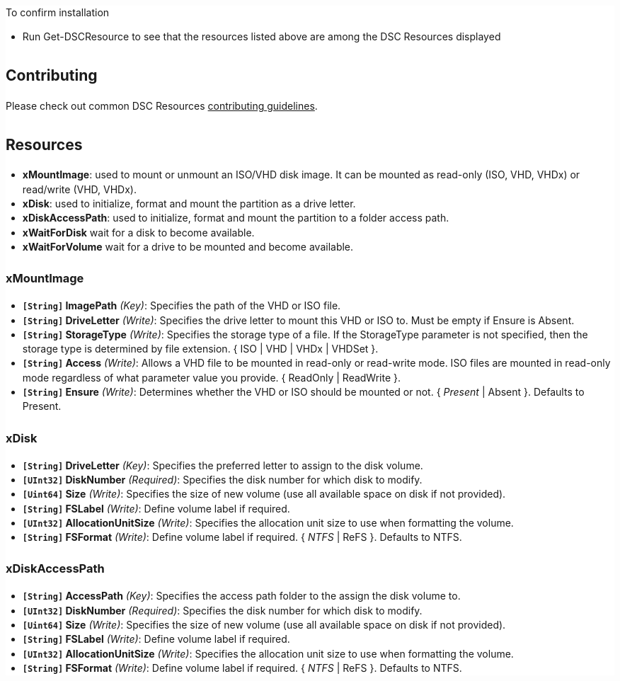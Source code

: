 To confirm installation

-   Run Get-DSCResource to see that the resources listed above are among the DSC Resources displayed

## Contributing

Please check out common DSC Resources [contributing guidelines](https://github.com/PowerShell/DscResource.Kit/blob/master/CONTRIBUTING.md).

## Resources

* **xMountImage**: used to mount or unmount an ISO/VHD disk image. It can be mounted as read-only (ISO, VHD, VHDx) or read/write (VHD, VHDx).
* **xDisk**: used to initialize, format and mount the partition as a drive letter.
* **xDiskAccessPath**: used to initialize, format and mount the partition to a folder access path.
* **xWaitForDisk** wait for a disk to become available.
* **xWaitForVolume** wait for a drive to be mounted and become available.

### xMountImage

* **`[String]` ImagePath** _(Key)_: Specifies the path of the VHD or ISO file.
* **`[String]` DriveLetter** _(Write)_: Specifies the drive letter to mount this VHD or ISO to. Must be empty if Ensure is Absent.
* **`[String]` StorageType** _(Write)_: Specifies the storage type of a file. If the StorageType parameter is not specified, then the storage type is determined by file extension. { ISO | VHD | VHDx | VHDSet }.
* **`[String]` Access** _(Write)_: Allows a VHD file to be mounted in read-only or read-write mode. ISO files are mounted in read-only mode regardless of what parameter value you provide. { ReadOnly | ReadWrite }.
* **`[String]` Ensure** _(Write)_: Determines whether the VHD or ISO should be mounted or not. { *Present* | Absent }. Defaults to Present.

### xDisk

* **`[String]` DriveLetter** _(Key)_: Specifies the preferred letter to assign to the disk volume.
* **`[UInt32]` DiskNumber** _(Required)_: Specifies the disk number for which disk to modify.
* **`[Uint64]` Size** _(Write)_: Specifies the size of new volume (use all available space on disk if not provided).
* **`[String]` FSLabel** _(Write)_: Define volume label if required.
* **`[UInt32]` AllocationUnitSize** _(Write)_: Specifies the allocation unit size to use when formatting the volume.
* **`[String]` FSFormat** _(Write)_: Define volume label if required. { *NTFS* | ReFS }. Defaults to NTFS.

### xDiskAccessPath

* **`[String]` AccessPath** _(Key)_: Specifies the access path folder to the assign the disk volume to.
* **`[UInt32]` DiskNumber** _(Required)_: Specifies the disk number for which disk to modify.
* **`[Uint64]` Size** _(Write)_: Specifies the size of new volume (use all available space on disk if not provided).
* **`[String]` FSLabel** _(Write)_: Define volume label if required.
* **`[UInt32]` AllocationUnitSize** _(Write)_: Specifies the allocation unit size to use when formatting the volume.
* **`[String]` FSFormat** _(Write)_: Define volume label if required. { *NTFS* | ReFS }. Defaults to NTFS.
